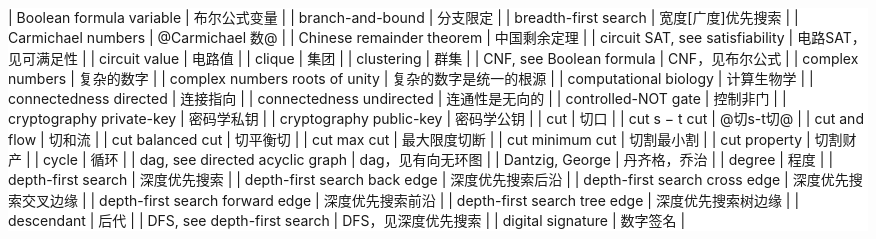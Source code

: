 |                Boolean formula variable                |          布尔公式变量           |
|                    branch-and-bound                    |            分支限定             |
|                  breadth-first search                  |       宽度[广度]优先搜索        |
|                   Carmichael numbers                   |         @Carmichael 数@         |
|               Chinese remainder theorem                |          中国剩余定理           |
|            circuit SAT, see satisfiability             |       电路SAT，见可满足性       |
|                     circuit value                      |             电路值              |
|                         clique                         |              集团               |
|                       clustering                       |              群集               |
|                CNF, see Boolean formula                |         CNF，见布尔公式         |
|                    complex numbers                     |           复杂的数字            |
|             complex numbers roots of unity             |     复杂的数字是统一的根源      |
|                 computational biology                  |           计算生物学            |
|                 connectedness directed                 |            连接指向             |
|                connectedness undirected                |         连通性是无向的          |
|                  controlled-NOT gate                   |            控制非门             |
|                cryptography private-key                |           密码学私钥            |
|                cryptography public-key                 |           密码学公钥            |
|                          cut                           |              切口               |
|                     cut s − t cut                      |            @切s-t切@            |
|                      cut and flow                      |             切和流              |
|                    cut balanced cut                    |            切平衡切             |
|                      cut max cut                       |          最大限度切断           |
|                    cut minimum cut                     |           切割最小割            |
|                      cut property                      |            切割财产             |
|                         cycle                          |              循环               |
|            dag, see directed acyclic graph             |        dag，见有向无环图        |
|                    Dantzig, George                     |          丹齐格，乔治           |
|                         degree                         |              程度               |
|                   depth-first search                   |          深度优先搜索           |
|              depth-first search back edge              |        深度优先搜索后沿         |
|             depth-first search cross edge              |      深度优先搜索交叉边缘       |
|            depth-first search forward edge             |        深度优先搜索前沿         |
|              depth-first search tree edge              |       深度优先搜索树边缘        |
|                       descendant                       |              后代               |
|              DFS, see depth-first search               |       DFS，见深度优先搜索       |
|                   digital signature                    |            数字签名             |